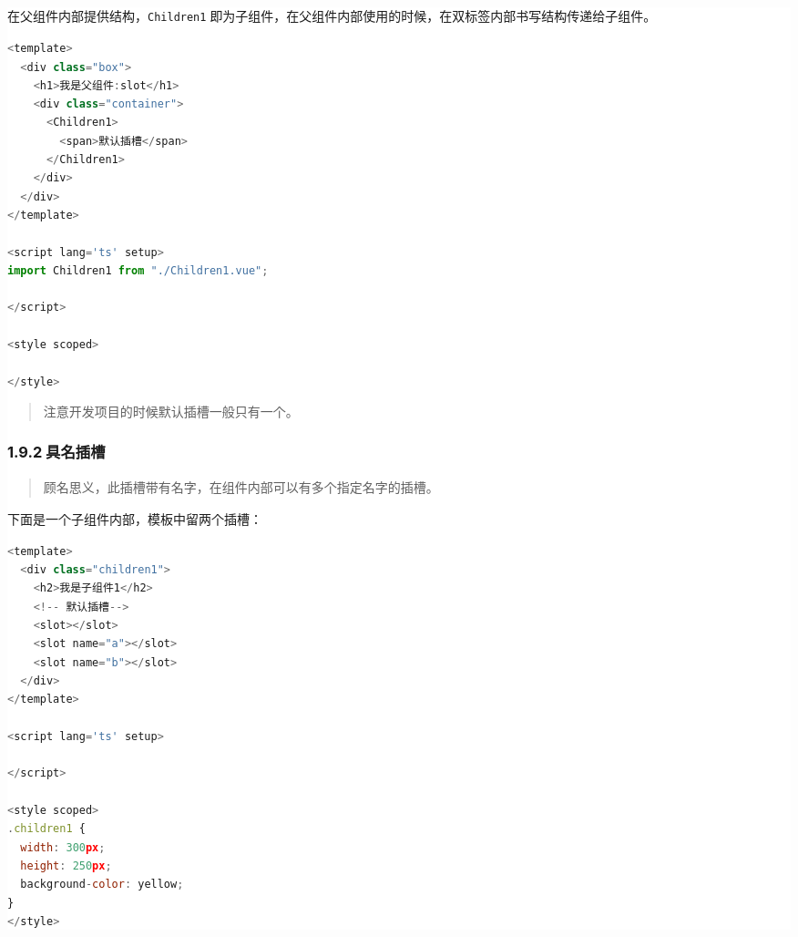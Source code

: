 在父组件内部提供结构，`Children1` 即为子组件，在父组件内部使用的时候，在双标签内部书写结构传递给子组件。

```JavaScript
<template>
  <div class="box">
    <h1>我是父组件:slot</h1>
    <div class="container">
      <Children1>
        <span>默认插槽</span>
      </Children1>
    </div>
  </div>
</template>

<script lang='ts' setup>
import Children1 from "./Children1.vue";

</script>

<style scoped>

</style>
```

> 注意开发项目的时候默认插槽一般只有一个。

### 1.9.2 具名插槽

> 顾名思义，此插槽带有名字，在组件内部可以有多个指定名字的插槽。

下面是一个子组件内部，模板中留两个插槽：

```JavaScript
<template>
  <div class="children1">
    <h2>我是子组件1</h2>
    <!-- 默认插槽-->
    <slot></slot>
    <slot name="a"></slot>
    <slot name="b"></slot>
  </div>
</template>

<script lang='ts' setup>

</script>

<style scoped>
.children1 {
  width: 300px;
  height: 250px;
  background-color: yellow;
}
</style>
```
